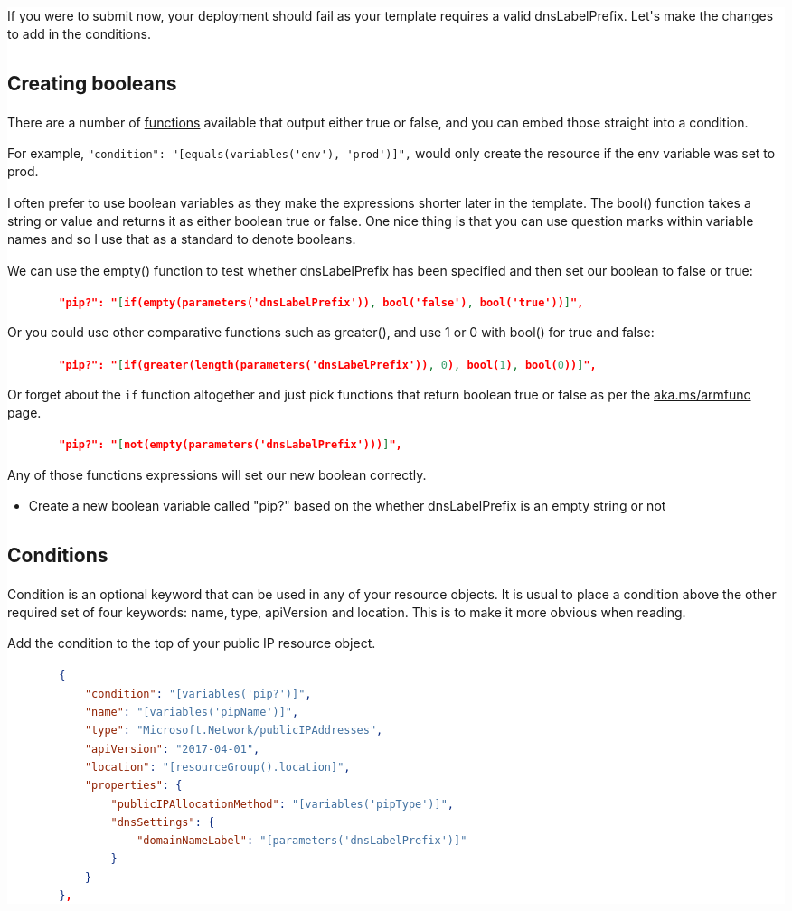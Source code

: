 If you were to submit now, your deployment should fail as your template requires a valid dnsLabelPrefix. Let's make the changes to add in the conditions.

## Creating booleans

There are a number of [functions](https://aka.ms/armfunc) available that output either true or false, and you can embed those straight into a condition.

For example, `"condition": "[equals(variables('env'), 'prod')]",` would only create the resource if the env variable was set to prod.

I often prefer to use boolean variables as they make the expressions shorter later in the template.  The bool() function takes a string or value and returns it as either boolean true or false.  One nice thing is that you can use question marks within variable names and so I use that as a standard to denote booleans.

We can use the empty() function to test whether dnsLabelPrefix has been specified and then set our boolean to false or true:

```json
        "pip?": "[if(empty(parameters('dnsLabelPrefix')), bool('false'), bool('true'))]",
```

Or you could use other comparative functions such as greater(), and use 1 or 0 with bool() for true and false:

```json
        "pip?": "[if(greater(length(parameters('dnsLabelPrefix')), 0), bool(1), bool(0))]",
```

Or forget about the `if` function altogether and just pick functions that return boolean true or false as per the [aka.ms/armfunc](https://aka.ms/armfunc) page.

```json
        "pip?": "[not(empty(parameters('dnsLabelPrefix')))]",
```

Any of those functions expressions will set our new boolean correctly.

* Create a new boolean variable called "pip?" based on the whether dnsLabelPrefix is an empty string or not

## Conditions

Condition is an optional keyword that can be used in any of your resource objects.  It is usual to place a condition above the other required set of four keywords: name, type, apiVersion and location.  This is to make it more obvious when reading.

Add the condition to the top of your public IP resource object.

```json
        {
            "condition": "[variables('pip?')]",
            "name": "[variables('pipName')]",
            "type": "Microsoft.Network/publicIPAddresses",
            "apiVersion": "2017-04-01",
            "location": "[resourceGroup().location]",
            "properties": {
                "publicIPAllocationMethod": "[variables('pipType')]",
                "dnsSettings": {
                    "domainNameLabel": "[parameters('dnsLabelPrefix')]"
                }
            }
        },
```
